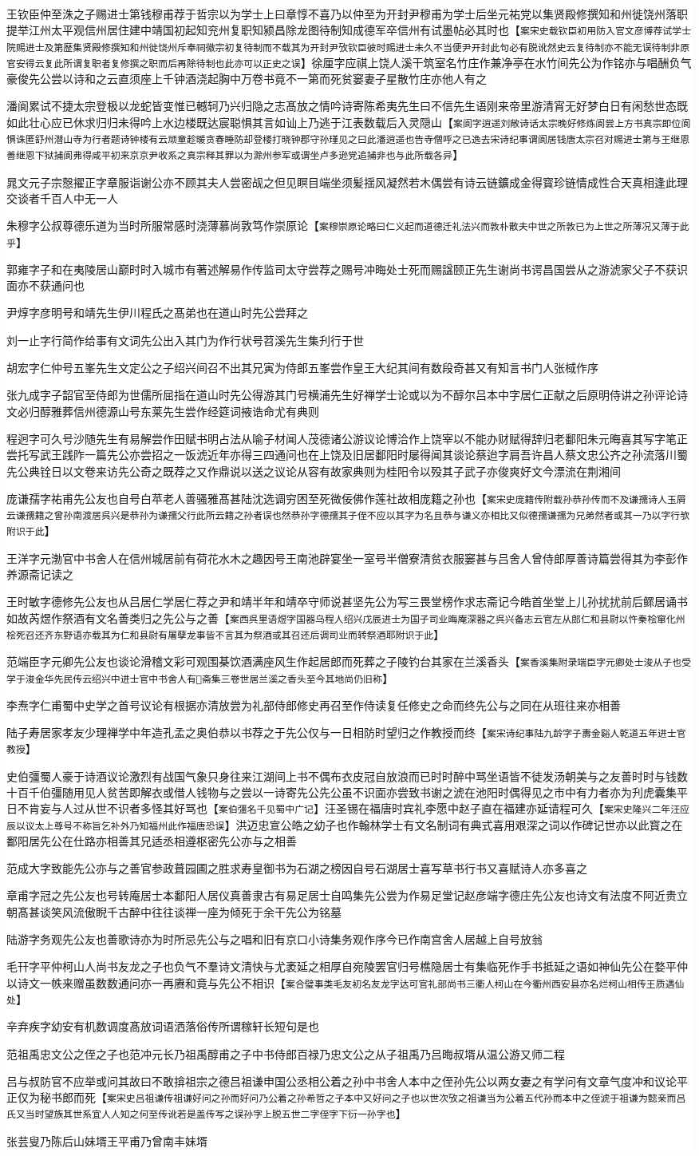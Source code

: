 王钦臣仲至洙之子赐进士第钱穆甫荐于哲宗以为学士上曰章惇不喜乃以仲至为开封尹穆甫为学士后坐元祐党以集贤殿修撰知和州徙饶州落职提举江州太平观信州居住建中靖国初起知兖州复职知颍昌除龙图待制知成德军卒信州有试墨帖必其时也【`案宋史载钦臣初用防入官文彦博荐试学士院赐进士及第歴集贤殿修撰知和州徙饶州斥奉祠徽宗初复待制而不载其为开封尹攷钦臣彼时赐进士未久不当便尹开封此句必有脱讹然史云复待制亦不能无误待制非原官安得云复此所谓复职者复修撰之职而后再除待制也此亦可以正史之误`】徐厘字应祺上饶人溪干筑室名竹庄作兼净亭在水竹间先公为作铭亦与唱酬负气豪俊先公尝以诗和之云直须座上千钟酒浇起胸中万卷书竟不一第而死贫窭妻子星散竹庄亦他人有之  

潘阆累试不捷太宗登极以龙蛇皆变惟已轗轲乃兴归隐之志髙放之情吟诗寄陈希夷先生曰不信先生语刚来帝里游清宵无好梦白日有闲愁世态既如此壮心应已休求归归未得吟上水边楼既达宸聪惧其言如讪上乃逃于江表数载后入灵隠山【`案阆字逍遥刘敞诗话太宗晚好修炼阆尝上方书真宗即位阆惧诛匿舒州潜山寺为行者题诗钟楼有云顽童趁暖贪春睡防却登楼打晓钟郡守孙瑾见之曰此潘逍遥也告寺僧呼之已逸去宋诗纪事谓阆居钱唐太宗召对赐进士第与王继恩善继恩下狱捕阆弗得咸平初来京京尹收系之真宗释其罪以为滁州参军或谓坐卢多逊党追捕非也与此所载各异`】  

晁文元子宗慤擢正字章服诣谢公亦不顾其夫人尝密觇之但见瞑目端坐须髪揺风凝然若木偶尝有诗云链鑛成金得寳珍链情成性合天真相逢此理交谈者千百人中无一人  

朱穆字公叔尊德乐道为当时所服常感时浇薄慕尚敦笃作崇原论【`案穆崇原论略曰仁义起而道德迁礼法兴而敦朴散夫中世之所敦已为上世之所薄况又薄于此乎`】  

郭雍字子和在夷陵居山巅时时入城市有著述解易作传监司太守尝荐之赐号冲晦处士死而赐諡颐正先生谢尚书谔昌国尝从之游淲家父子不获识面亦不获通问也  

尹焞字彦明号和靖先生伊川程氏之髙弟也在道山时先公尝拜之  

刘一止字行简作给事有文词先公出入其门为作行状号苕溪先生集刋行于世  

胡宏字仁仲号五峯先生文定公之子绍兴间召不出其兄寅为侍郎五峯尝作皇王大纪其间有数段奇甚又有知言书门人张棫作序  

张九成字子韶官至侍郎为世儒所屈指在道山时先公得游其门号横浦先生好禅学士论或以为不醇尔吕本中字居仁正献之后原明侍讲之孙评论诗文必归醇雅葬信州德源山号东莱先生尝作经筵词掖诰命尤有典则  

程迥字可久号沙随先生有易解尝作田赋书明占法从喻子材闻人茂德诸公游议论博洽作上饶宰以不能办财赋得辞归老鄱阳朱元晦喜其写字笔正尝托写武王践阼一篇先公亦尝招之一饭淲近年亦得三四通问也在上饶及旧居鄱阳时屡得闻其谈论蔡迨字肩吾许昌人蔡文忠公齐之孙流落川蜀先公典铨日以文卷来访先公奇之既荐之又作鼎说以送之议论从容有故家典则为桂阳令以殁其子武子亦俊爽好文今漂流在荆湘间  

庞谦孺字祐甫先公友也自号白苹老人善骚雅髙甚陆沈选调穷困至死微佞佛作莲社故相庞籍之孙也【`案宋史庞籍传附载孙恭孙传而不及谦孺诗人玉屑云谦孺籍之曾孙南渡居呉兴是恭孙为谦孺父行此所云籍之孙者误也然恭孙字德孺其子侄不应以其字为名且恭与谦义亦相比又似德孺谦孺为兄弟然者或其一乃以字行欤附识于此`】  

王洋字元渤官中书舍人在信州城居前有荷花水木之趣因号王南池辟宴坐一室号半僧寮清贫衣服窭甚与吕舍人曾侍郎厚善诗篇尝得其为李彭作养源斋记读之  

王时敏字德修先公友也从吕居仁学居仁荐之尹和靖半年和靖卒守师说甚坚先公为写三畏堂榜作求志斋记今皓首坐堂上儿孙扰扰前后鳏居诵书如故芮煜作祭酒有文名善类归之先公与之善【`案西呉里语煜字国器乌程人绍兴戊辰进士为国子司业晦庵深器之呉兴备志云官左从郎仁和县尉以忤秦桧窜化州桧死召还齐东野语亦载其为仁和县尉有屠孽龙事皆不言其为祭酒或其召还后调司业而转祭酒耶附识于此`】  

范端臣字元卿先公友也谈论滑稽文彩可观围棊饮酒满座风生作起居郎而死葬之子陵钓台其家在兰溪香头【`案香溪集附录端臣字元卿处士浚从子也受学于浚金华先民传云绍兴中进士官中书舍人有斋集三卷世居兰溪之香头至今其地尚仍旧称`】  

李焘字仁甫蜀中史学之首号议论有根据亦清放尝为礼部侍郎修史再召至作侍读复任修史之命而终先公与之同在从班往来亦相善  

陆子寿居家孝友少理禅学中年造孔孟之奥伯恭以书荐之于先公仅与一日相防时望归之作教授而终【`案宋诗纪事陆九龄字子夀金谿人乾道五年进士官教授`】  

史伯彊蜀人豪于诗酒议论激烈有战国气象只身往来江湖间上书不偶布衣皮冠自放浪而已时时醉中骂坐语皆不徒发汤朝美与之友善时时与钱数十百千伯彊随用见人贫苦即解衣或借人钱物与之尝以一诗寄先公先公虽不识面亦尝致书谢之淲在池阳时偶得见之市中有力者亦为刋虎囊集平日不肯妄与人过从世不识者多怪其好骂也【`案伯彊名千见蜀中广记`】汪圣锡在福唐时宾礼李愿中赵子直在福建亦延请程可久【`案宋史隆兴二年汪应辰以议太上尊号不称旨乞补外乃知福州此作福唐恐误`】洪迈忠宣公皓之幼子也作翰林学士有文名制词有典式喜用艰深之词以作碑记世亦以此寳之在鄱阳居先公在仕路亦相善其兄适丞相遵枢密先公亦与之相善  

范成大字致能先公亦与之善官参政葺园圃之胜求寿皇御书为石湖之榜因自号石湖居士喜写草书行书又喜赋诗人亦多喜之  

章甫字冠之先公友也号转庵居士本鄱阳人居仪真善隶古有易足居士自鸣集先公尝为作易足堂记赵彦端字德庄先公友也诗文有法度不阿近贵立朝髙甚谈笑风流傲睨千古醉中往往谈禅一座为倾死于余干先公为铭墓  

陆游字务观先公友也善歌诗亦为时所忌先公与之唱和旧有京口小诗集务观作序今已作南宫舍人居越上自号放翁  

毛幵字平仲柯山人尚书友龙之子也负气不羣诗文清快与尤袤延之相厚自宛陵罢官归号樵隐居士有集临死作手书抵延之语如神仙先公在婺平仲以诗文一帙来赠虽数数通问亦一再赓和竟与先公不相识【`案合璧事类毛友初名友龙字达可官礼部尚书三衢人柯山在今衢州西安县亦名烂柯山相传王质遇仙处`】  

辛弃疾字幼安有机数调度髙放词语洒落俗传所谓稼轩长短句是也  

范祖禹忠文公之侄之子也范冲元长乃祖禹醇甫之子中书侍郎百禄乃忠文公之从子祖禹乃吕晦叔壻从温公游又师二程  

吕与叔防官不应举或问其故曰不敢揜祖宗之德吕祖谦申国公丞相公着之孙中书舍人本中之侄孙先公以两女妻之有学问有文章气度冲和议论平正仅为秘书郎而死【`案宋史吕祖谦传祖谦好问之孙而好问乃公着之孙希哲之子本中又好问之子也以世次攷之祖谦当为公着五代孙而本中之侄淲于祖谦为懿亲而吕氏又当时望族其世系宜人人知之何至传讹若是盖传写之误孙字上脱五世二字侄字下衍一孙字也`】  

张芸叟乃陈后山妹壻王平甫乃曾南丰妹壻  
